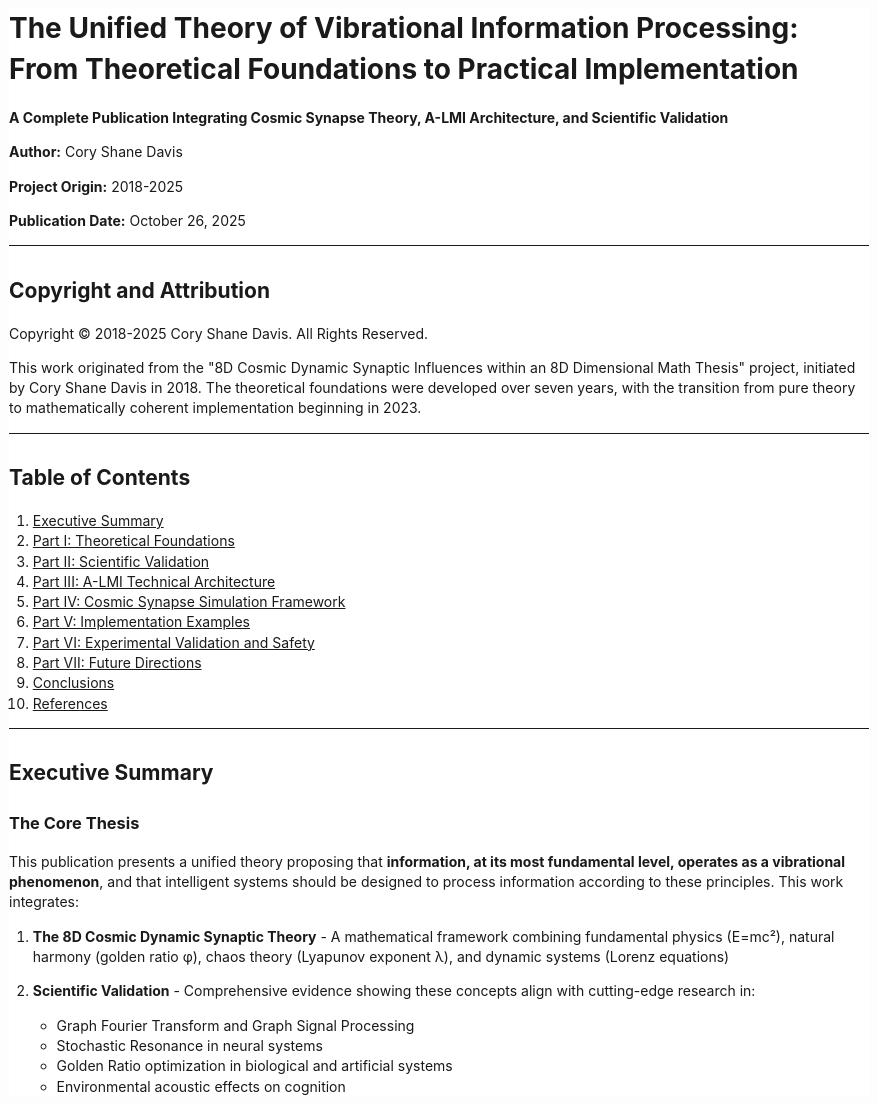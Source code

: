 # The Unified Theory of Vibrational Information Processing: From Theoretical Foundations to Practical Implementation

**A Complete Publication Integrating Cosmic Synapse Theory, A-LMI Architecture, and Scientific Validation**

**Author:** Cory Shane Davis

**Project Origin:** 2018-2025

**Publication Date:** October 26, 2025

---

## Copyright and Attribution

Copyright © 2018-2025 Cory Shane Davis. All Rights Reserved.

This work originated from the "8D Cosmic Dynamic Synaptic Influences within an 8D Dimensional Math Thesis" project, initiated by Cory Shane Davis in 2018. The theoretical foundations were developed over seven years, with the transition from pure theory to mathematically coherent implementation beginning in 2023.

---

## Table of Contents

1. [Executive Summary](#executive-summary)
2. [Part I: Theoretical Foundations](#part-i-theoretical-foundations)
3. [Part II: Scientific Validation](#part-ii-scientific-validation)
4. [Part III: A-LMI Technical Architecture](#part-iii-a-lmi-technical-architecture)
5. [Part IV: Cosmic Synapse Simulation Framework](#part-iv-cosmic-synapse-simulation-framework)
6. [Part V: Implementation Examples](#part-v-implementation-examples)
7. [Part VI: Experimental Validation and Safety](#part-vi-experimental-validation-and-safety)
8. [Part VII: Future Directions](#part-vii-future-directions)
9. [Conclusions](#conclusions)
10. [References](#references)

---

## Executive Summary

### The Core Thesis

This publication presents a unified theory proposing that **information, at its most fundamental level, operates as a vibrational phenomenon**, and that intelligent systems should be designed to process information according to these principles. This work integrates:

1. **The 8D Cosmic Dynamic Synaptic Theory** - A mathematical framework combining fundamental physics (E=mc²), natural harmony (golden ratio φ), chaos theory (Lyapunov exponent λ), and dynamic systems (Lorenz equations)

2. **Scientific Validation** - Comprehensive evidence showing these concepts align with cutting-edge research in:
   - Graph Fourier Transform and Graph Signal Processing
   - Stochastic Resonance in neural systems
   - Golden Ratio optimization in biological and artificial systems
   - Environmental acoustic effects on cognition
